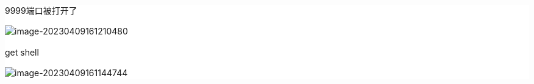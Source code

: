 

9999端口被打开了

![image-20230409161210480](CVE-2019-17621复现报告/image-20230409161210480.png)











get shell

![image-20230409161144744](CVE-2019-17621复现报告/image-20230409161144744.png)